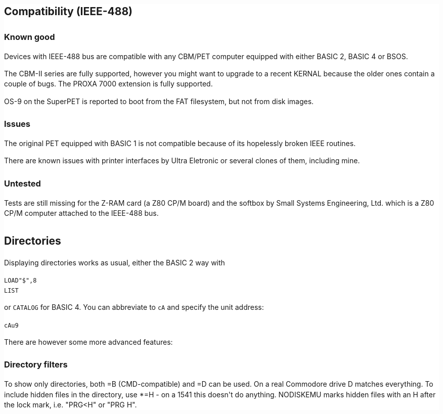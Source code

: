
Compatibility (IEEE-488)
------------------------

### Known good ###

Devices with IEEE-488 bus are compatible with any CBM/PET computer
equipped with either BASIC 2, BASIC 4 or BSOS.

The CBM-II series are fully supported, however you might want to
upgrade to a recent KERNAL because the older ones contain a couple
of bugs. The PROXA 7000 extension is fully supported.

OS-9 on the SuperPET is reported to boot from the FAT filesystem, but not
from disk images.

### Issues ###

The original PET equipped with BASIC 1 is not compatible because of its
hopelessly broken IEEE routines.

There are known issues with printer interfaces by Ultra Eletronic or
several clones of them, including mine.

### Untested ###

Tests are still missing for the Z-RAM card (a Z80 CP/M board)
and the softbox by Small Systems Engineering, Ltd. which is a Z80 CP/M
computer attached to the IEEE-488 bus.


Directories
-----------

Displaying directories works as usual, either the BASIC 2 way with

```
LOAD"$",8
LIST
```

or `CATALOG` for BASIC 4. You can abbreviate to `cA` and specify the
unit address:

```
cAu9
```

There are however some more advanced features:

### Directory filters ###

To show only directories, both =B (CMD-compatible) and =D can be used.
On a real Commodore drive D matches everything.
To include hidden files in the directory, use *=H - on a 1541 this doesn't
do anything. NODISKEMU marks hidden files with an H after the lock mark,
i.e. "PRG<H" or "PRG H".
